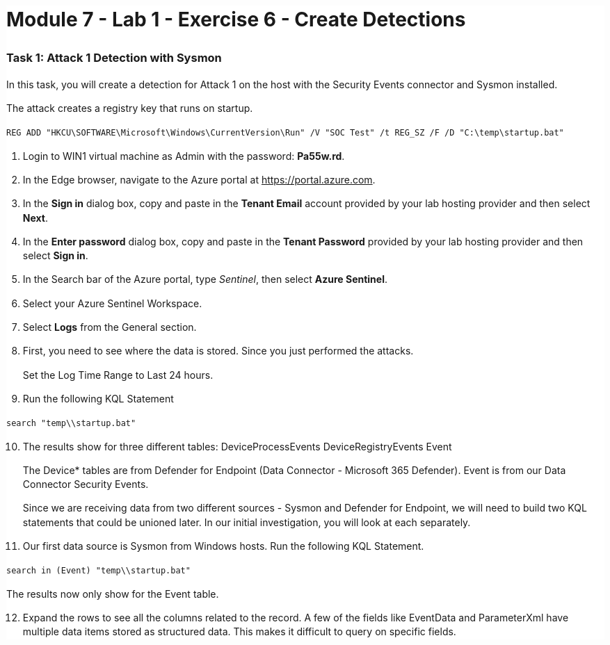 # Module 7 - Lab 1 - Exercise 6 - Create Detections

### Task 1: Attack 1 Detection with Sysmon

In this task, you will create a detection for Attack 1 on the host with the Security Events connector and Sysmon installed.

The attack creates a registry key that runs on startup.  
```Command
REG ADD "HKCU\SOFTWARE\Microsoft\Windows\CurrentVersion\Run" /V "SOC Test" /t REG_SZ /F /D "C:\temp\startup.bat"
```

1. Login to WIN1 virtual machine as Admin with the password: **Pa55w.rd**.  

2. In the Edge browser, navigate to the Azure portal at https://portal.azure.com.

3. In the **Sign in** dialog box, copy and paste in the **Tenant Email** account provided by your lab hosting provider and then select **Next**.

4. In the **Enter password** dialog box, copy and paste in the **Tenant Password** provided by your lab hosting provider and then select **Sign in**.

5. In the Search bar of the Azure portal, type *Sentinel*, then select **Azure Sentinel**.

6. Select your Azure Sentinel Workspace.

7. Select **Logs** from the General section.

8. First, you need to see where the data is stored. Since you just performed the attacks.  

    Set the Log Time Range to Last 24 hours.

9. Run the following KQL Statement

```KQL
search "temp\\startup.bat"
```

10. The results show for three different tables:
    DeviceProcessEvents
    DeviceRegistryEvents
    Event

    The Device* tables are from Defender for Endpoint (Data Connector - Microsoft 365 Defender).  Event is from our Data Connector Security Events. 

    Since we are receiving data from two different sources - Sysmon and Defender for Endpoint,  we will need to build two KQL statements that could be unioned later.  In our initial investigation, you will look at each separately.

11. Our first data source is Sysmon from Windows hosts.  Run the following KQL Statement.

```KQL
search in (Event) "temp\\startup.bat"
```
The results now only show for the Event table.  

12. Expand the rows to see all the columns related to the record.  A few of the fields like EventData and ParameterXml have multiple data items stored as structured data.  This makes it difficult to query on specific fields.  

